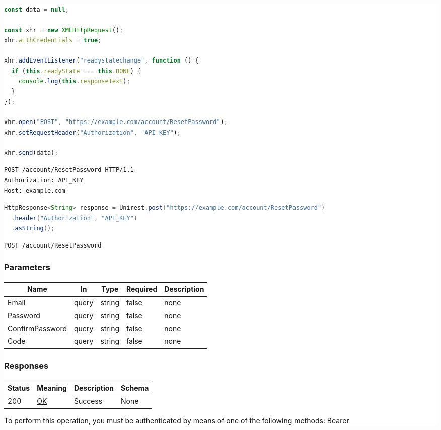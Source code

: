 ```javascript
const data = null;

const xhr = new XMLHttpRequest();
xhr.withCredentials = true;

xhr.addEventListener("readystatechange", function () {
  if (this.readyState === this.DONE) {
    console.log(this.responseText);
  }
});

xhr.open("POST", "https://example.com/account/ResetPassword");
xhr.setRequestHeader("Authorization", "API_KEY");

xhr.send(data);
```

```http
POST /account/ResetPassword HTTP/1.1
Authorization: API_KEY
Host: example.com

```

```java
HttpResponse<String> response = Unirest.post("https://example.com/account/ResetPassword")
  .header("Authorization", "API_KEY")
  .asString();
```

`POST /account/ResetPassword`

<h3 id="post__account_resetpassword-parameters">Parameters</h3>

|Name|In|Type|Required|Description|
|---|---|---|---|---|
|Email|query|string|false|none|
|Password|query|string|false|none|
|ConfirmPassword|query|string|false|none|
|Code|query|string|false|none|

<h3 id="post__account_resetpassword-responses">Responses</h3>

|Status|Meaning|Description|Schema|
|---|---|---|---|
|200|[OK](https://tools.ietf.org/html/rfc7231#section-6.3.1)|Success|None|

<aside class="warning">
To perform this operation, you must be authenticated by means of one of the following methods:
Bearer
</aside>
